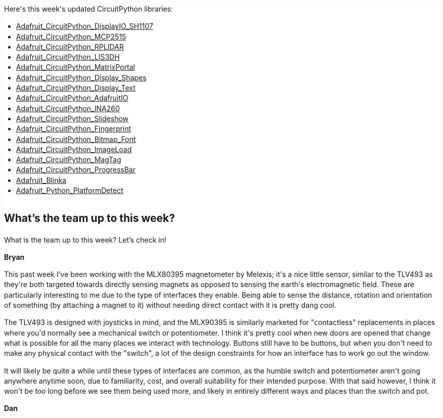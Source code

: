 Here's this week's updated CircuitPython libraries:

 * [Adafruit_CircuitPython_DisplayIO_SH1107](https://github.com/adafruit/Adafruit_CircuitPython_DisplayIO_SH1107)
 * [Adafruit_CircuitPython_MCP2515](https://github.com/adafruit/Adafruit_CircuitPython_MCP2515)
 * [Adafruit_CircuitPython_RPLIDAR](https://github.com/adafruit/Adafruit_CircuitPython_RPLIDAR)
 * [Adafruit_CircuitPython_LIS3DH](https://github.com/adafruit/Adafruit_CircuitPython_LIS3DH)
 * [Adafruit_CircuitPython_MatrixPortal](https://github.com/adafruit/Adafruit_CircuitPython_MatrixPortal)
 * [Adafruit_CircuitPython_Display_Shapes](https://github.com/adafruit/Adafruit_CircuitPython_Display_Shapes)
 * [Adafruit_CircuitPython_Display_Text](https://github.com/adafruit/Adafruit_CircuitPython_Display_Text)
 * [Adafruit_CircuitPython_AdafruitIO](https://github.com/adafruit/Adafruit_CircuitPython_AdafruitIO)
 * [Adafruit_CircuitPython_INA260](https://github.com/adafruit/Adafruit_CircuitPython_INA260)
 * [Adafruit_CircuitPython_Slideshow](https://github.com/adafruit/Adafruit_CircuitPython_Slideshow)
 * [Adafruit_CircuitPython_Fingerprint](https://github.com/adafruit/Adafruit_CircuitPython_Fingerprint)
 * [Adafruit_CircuitPython_Bitmap_Font](https://github.com/adafruit/Adafruit_CircuitPython_Bitmap_Font)
 * [Adafruit_CircuitPython_ImageLoad](https://github.com/adafruit/Adafruit_CircuitPython_ImageLoad)
 * [Adafruit_CircuitPython_MagTag](https://github.com/adafruit/Adafruit_CircuitPython_MagTag)
 * [Adafruit_CircuitPython_ProgressBar](https://github.com/adafruit/Adafruit_CircuitPython_ProgressBar)
 * [Adafruit_Blinka](https://github.com/adafruit/Adafruit_Blinka)
 * [Adafruit_Python_PlatformDetect](https://github.com/adafruit/Adafruit_Python_PlatformDetect)

## What’s the team up to this week?

What is the team up to this week? Let’s check in!

**Bryan**

This past week I've been working with the MLX80395 magnetometer by Melexis; it's a nice little sensor, similar to the TLV493 as they're both targeted towards directly sensing magnets as opposed to sensing the earth's electromagnetic field. These are particularly interesting to me due to the type of interfaces they enable. Being able to sense the distance, rotation and orientation of something (by attaching a magnet to it) without needing direct contact with it is pretty dang cool. 

The TLV493 is designed with joysticks in mind, and the MLX90395 is similarly marketed for "contactless" replacements in places where you'd normally see a mechanical switch or potentiometer. I think it's pretty cool when new doors are opened that change what is possible for all the many places we interact with technology. Buttons still have to be buttons, but when you don't need to make any physical contact with the "switch", a lot of the design constraints  for how an interface has to work go out the window.

It will likely be quite a while until these types of interfaces are common, as the humble switch and potentiometer aren't going anywhere anytime soon, due to familiarity, cost, and overall suitability for their intended purpose. With that said however, I think it won't be _too_ long before we see them being used more, and likely in entirely different ways and places than the switch and pot.

**Dan**
